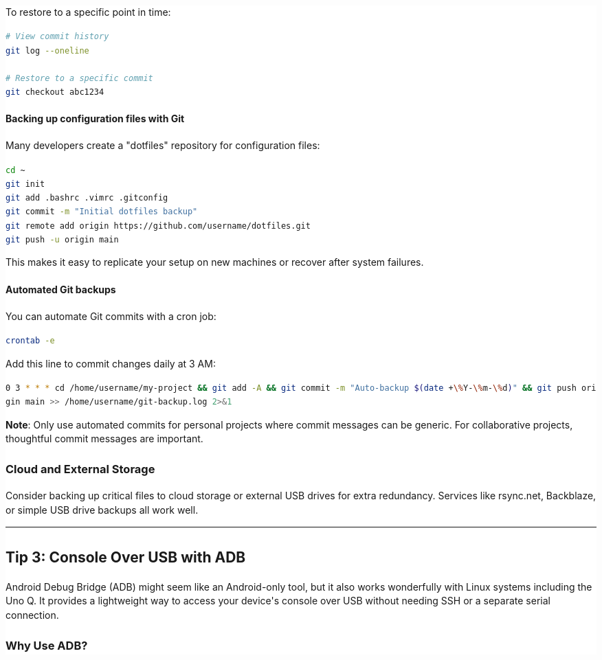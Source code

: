 To restore to a specific point in time:

```bash
# View commit history
git log --oneline

# Restore to a specific commit
git checkout abc1234
```

#### Backing up configuration files with Git

Many developers create a "dotfiles" repository for configuration files:

```bash
cd ~
git init
git add .bashrc .vimrc .gitconfig
git commit -m "Initial dotfiles backup"
git remote add origin https://github.com/username/dotfiles.git
git push -u origin main
```

This makes it easy to replicate your setup on new machines or recover after system failures.

#### Automated Git backups

You can automate Git commits with a cron job:

```bash
crontab -e
```

Add this line to commit changes daily at 3 AM:

```bash
0 3 * * * cd /home/username/my-project && git add -A && git commit -m "Auto-backup $(date +\%Y-\%m-\%d)" && git push origin main >> /home/username/git-backup.log 2>&1
```

**Note**: Only use automated commits for personal projects where commit messages can be generic. For collaborative projects, thoughtful commit messages are important.

### Cloud and External Storage

Consider backing up critical files to cloud storage or external USB drives for extra redundancy. Services like rsync.net, Backblaze, or simple USB drive backups all work well.

---

## Tip 3: Console Over USB with ADB

Android Debug Bridge (ADB) might seem like an Android-only tool, but it also works wonderfully with Linux systems including the Uno Q. It provides a lightweight way to access your device's console over USB without needing SSH or a separate serial connection.

### Why Use ADB?
